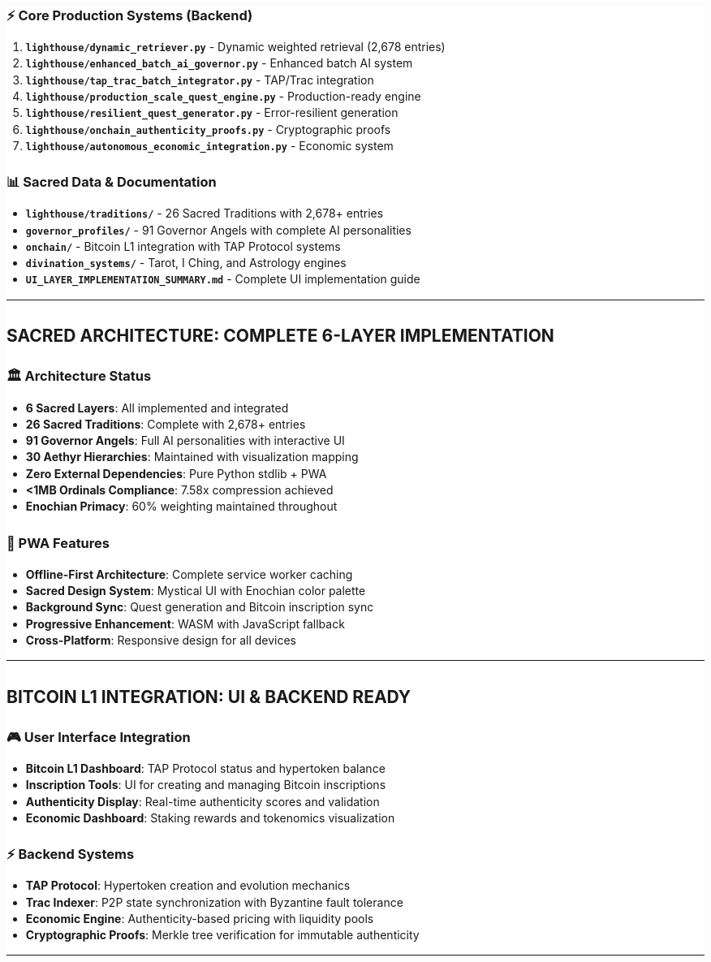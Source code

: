 ### **⚡ Core Production Systems (Backend)**
1. **`lighthouse/dynamic_retriever.py`** - Dynamic weighted retrieval (2,678 entries)
2. **`lighthouse/enhanced_batch_ai_governor.py`** - Enhanced batch AI system
3. **`lighthouse/tap_trac_batch_integrator.py`** - TAP/Trac integration
4. **`lighthouse/production_scale_quest_engine.py`** - Production-ready engine
5. **`lighthouse/resilient_quest_generator.py`** - Error-resilient generation
6. **`lighthouse/onchain_authenticity_proofs.py`** - Cryptographic proofs
7. **`lighthouse/autonomous_economic_integration.py`** - Economic system

### **📊 Sacred Data & Documentation**
- **`lighthouse/traditions/`** - 26 Sacred Traditions with 2,678+ entries
- **`governor_profiles/`** - 91 Governor Angels with complete AI personalities
- **`onchain/`** - Bitcoin L1 integration with TAP Protocol systems
- **`divination_systems/`** - Tarot, I Ching, and Astrology engines
- **`UI_LAYER_IMPLEMENTATION_SUMMARY.md`** - Complete UI implementation guide

---

##  **SACRED ARCHITECTURE: COMPLETE 6-LAYER IMPLEMENTATION**

### **🏛️ Architecture Status**
-  **6 Sacred Layers**: All implemented and integrated
-  **26 Sacred Traditions**: Complete with 2,678+ entries
-  **91 Governor Angels**: Full AI personalities with interactive UI
-  **30 Aethyr Hierarchies**: Maintained with visualization mapping
-  **Zero External Dependencies**: Pure Python stdlib + PWA
-  **<1MB Ordinals Compliance**: 7.58x compression achieved
-  **Enochian Primacy**: 60% weighting maintained throughout

### **🔮 PWA Features**
-  **Offline-First Architecture**: Complete service worker caching
-  **Sacred Design System**: Mystical UI with Enochian color palette
-  **Background Sync**: Quest generation and Bitcoin inscription sync
-  **Progressive Enhancement**: WASM with JavaScript fallback
-  **Cross-Platform**: Responsive design for all devices

---

##  **BITCOIN L1 INTEGRATION: UI & BACKEND READY**

### **🎮 User Interface Integration**
-  **Bitcoin L1 Dashboard**: TAP Protocol status and hypertoken balance
-  **Inscription Tools**: UI for creating and managing Bitcoin inscriptions
-  **Authenticity Display**: Real-time authenticity scores and validation
-  **Economic Dashboard**: Staking rewards and tokenomics visualization

### **⚡ Backend Systems**
-  **TAP Protocol**: Hypertoken creation and evolution mechanics
-  **Trac Indexer**: P2P state synchronization with Byzantine fault tolerance
-  **Economic Engine**: Authenticity-based pricing with liquidity pools
-  **Cryptographic Proofs**: Merkle tree verification for immutable authenticity

---